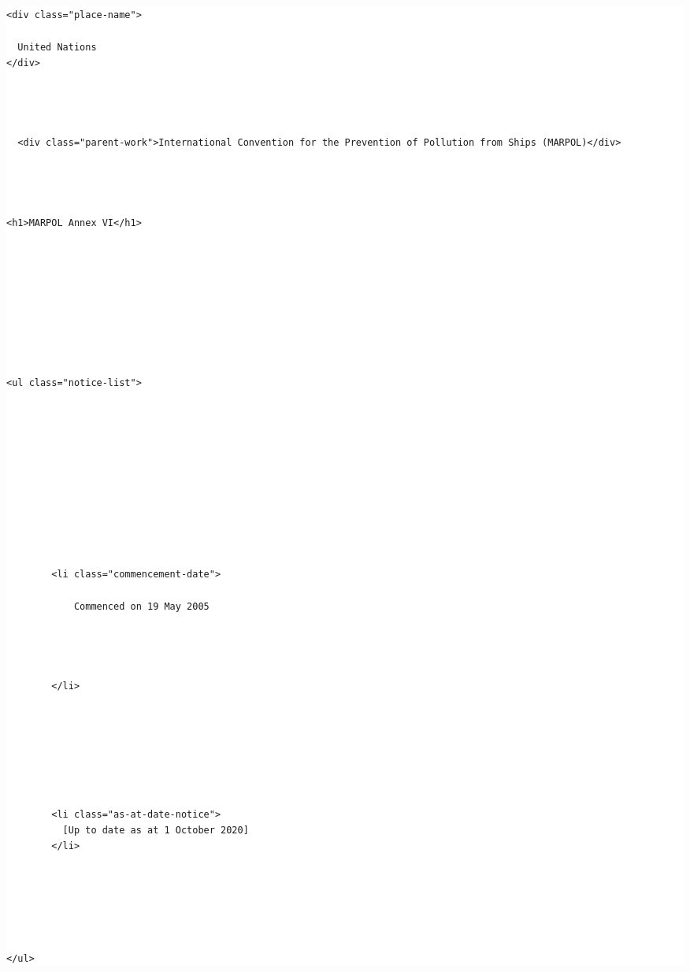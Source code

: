 
<div>



  


<div class="coverpage">
  

  
    <div class="place-name">
      
      United Nations
    </div>
  

  
    
      <div class="parent-work">International Convention for the Prevention of Pollution from Ships (MARPOL)</div>
    
  

  
    <h1>MARPOL Annex VI</h1>
  

  
    
      
    
  

  
    <ul class="notice-list">
      
  


      
        
      

      
        
          
            <li class="commencement-date">
              
                Commenced on 19 May 2005
              
              
                
              
            </li>
          
        
      

      
        
          
            <li class="as-at-date-notice">
              [Up to date as at 1 October 2020]
            </li>
          
        
      

      

    </ul>
  

  
    

